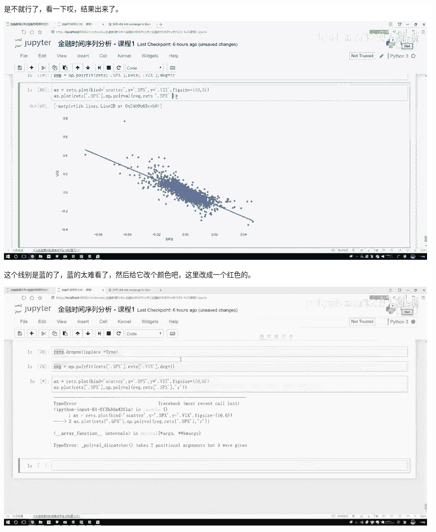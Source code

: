 是不就行了，看一下哎，结果出来了。

![](img/ccf184a94c0e08bdf28510abb0defe9e_41.png)

这个线别是蓝的了，蓝的太难看了，然后给它改个颜色吧，这里改成一个红色的。

![](img/ccf184a94c0e08bdf28510abb0defe9e_43.png)
